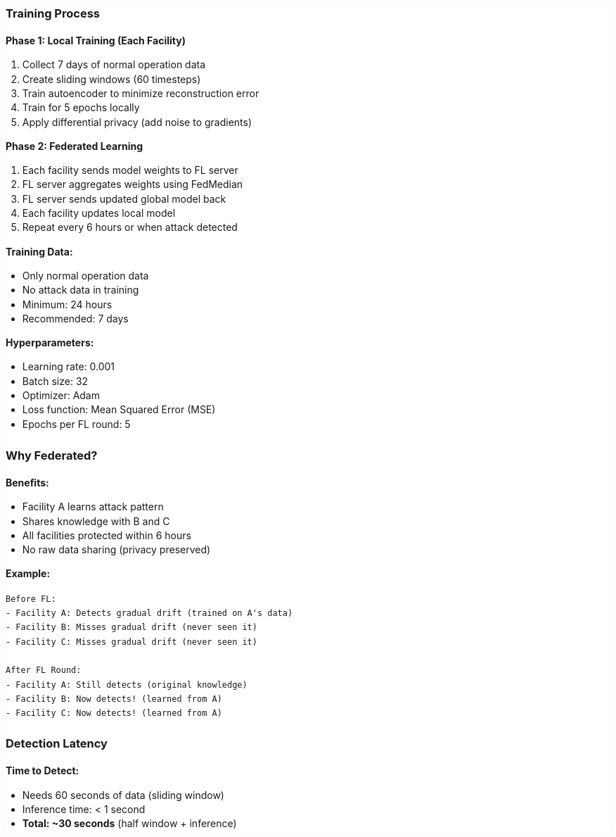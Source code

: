 ### Training Process

**Phase 1: Local Training (Each Facility)**
1. Collect 7 days of normal operation data
2. Create sliding windows (60 timesteps)
3. Train autoencoder to minimize reconstruction error
4. Train for 5 epochs locally
5. Apply differential privacy (add noise to gradients)

**Phase 2: Federated Learning**
1. Each facility sends model weights to FL server
2. FL server aggregates weights using FedMedian
3. FL server sends updated global model back
4. Each facility updates local model
5. Repeat every 6 hours or when attack detected

**Training Data:**
- Only normal operation data
- No attack data in training
- Minimum: 24 hours
- Recommended: 7 days

**Hyperparameters:**
- Learning rate: 0.001
- Batch size: 32
- Optimizer: Adam
- Loss function: Mean Squared Error (MSE)
- Epochs per FL round: 5

### Why Federated?

**Benefits:**
- Facility A learns attack pattern
- Shares knowledge with B and C
- All facilities protected within 6 hours
- No raw data sharing (privacy preserved)

**Example:**
```
Before FL:
- Facility A: Detects gradual drift (trained on A's data)
- Facility B: Misses gradual drift (never seen it)
- Facility C: Misses gradual drift (never seen it)

After FL Round:
- Facility A: Still detects (original knowledge)
- Facility B: Now detects! (learned from A)
- Facility C: Now detects! (learned from A)
```

### Detection Latency

**Time to Detect:**
- Needs 60 seconds of data (sliding window)
- Inference time: < 1 second
- **Total: ~30 seconds** (half window + inference)
